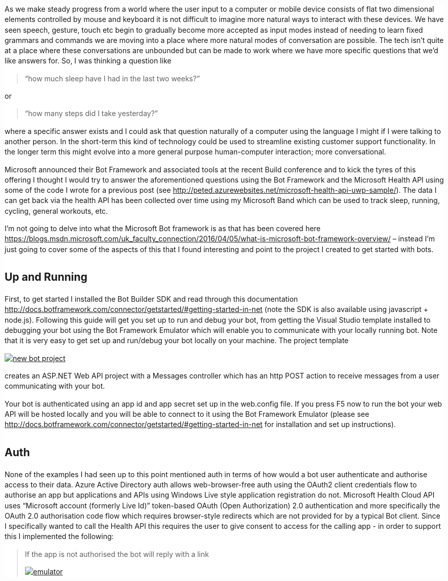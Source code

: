 <p>As we make steady progress from a world where the user input to a computer or mobile device consists of flat two dimensional elements controlled by mouse and keyboard it is not difficult to imagine more natural ways to interact with these devices. We have seen speech, gesture, touch etc begin to gradually become more accepted as input modes instead of needing to learn fixed grammars and commands we are moving into a place where more natural modes of conversation are possible. The tech isn’t quite at a place where these conversations are unbounded but can be made to work where we have more specific questions that we’d like answers for. So, I was thinking a question like </p> <blockquote> <p>“how much sleep have I had in the last two weeks?” </p></blockquote> <p>or </p> <blockquote> <p>“how many steps did I take yesterday?” </p></blockquote> <p>where a specific answer exists and I could ask that question naturally of a computer using the language I might if I were talking to another person. In the short-term this kind of technology could be used to streamline existing customer support functionality. In the longer term this might evolve into a more general purpose human-computer interaction; more conversational. </p> <p>Microsoft announced their Bot Framework and associated tools at the recent Build conference and to kick the tyres of this offering I thought I would try to answer the aforementioned questions using the Bot Framework and the Microsoft Health API using some of the code I wrote for a previous post (see <a title="http://peted.azurewebsites.net/microsoft-health-api-uwp-sample/" href="http://peted.azurewebsites.net/microsoft-health-api-uwp-sample/">http://peted.azurewebsites.net/microsoft-health-api-uwp-sample/</a>). The data I can get back via the health API has been collected over time using my Microsoft Band which can be used to track sleep, running, cycling, general workouts, etc.</p> <p>I’m not going to delve into what the Microsoft Bot framework is as that has been covered here <a title="https://blogs.msdn.microsoft.com/uk_faculty_connection/2016/04/05/what-is-microsoft-bot-framework-overview/" href="https://blogs.msdn.microsoft.com/uk_faculty_connection/2016/04/05/what-is-microsoft-bot-framework-overview/">https://blogs.msdn.microsoft.com/uk_faculty_connection/2016/04/05/what-is-microsoft-bot-framework-overview/</a> – instead I’m just going to cover some of the aspects of this that I found interesting and point to the project I created to get started with bots.</p> <h2>Up and Running</h2> <p>First, to get started I installed the Bot Builder SDK and read through this documentation <a title="http://docs.botframework.com/connector/getstarted/#getting-started-in-net" href="http://docs.botframework.com/connector/getstarted/#getting-started-in-net">http://docs.botframework.com/connector/getstarted/#getting-started-in-net</a> (note the SDK is also available using javascript + node.js). Following this guide will get you set up to run and debug your bot, from getting the Visual Studio template installed to debugging your bot using the Bot Framework Emulator which will enable you to communicate with your locally running bot. Note that it is very easy to get set up and run/debug your bot locally on your machine. The project template</p> <p><a href="http://peted.azurewebsites.net/wp-content/uploads/2016/05/new-bot-project.png"><img title="new bot project" style="border-left-width: 0px; border-right-width: 0px; background-image: none; border-bottom-width: 0px; padding-top: 0px; padding-left: 0px; display: inline; padding-right: 0px; border-top-width: 0px" border="0" alt="new bot project" src="http://peted.azurewebsites.net/wp-content/uploads/2016/05/new-bot-project_thumb.png" width="731" height="531"></a>&nbsp; </p> <p>creates an ASP.NET Web API project with a Messages controller which has an http POST action to receive messages from a user communicating with your bot.</p><script src="https://gist.github.com/peted70/9aa932c3bc9f3528711d0b3fda01950f.js"></script> <p>Your bot is authenticated using an app id and app secret set up in the web.config file. If you press F5 now to run the bot your web API will be hosted locally and you will be able to connect to it using the Bot Framework Emulator (please see <a title="http://docs.botframework.com/connector/getstarted/#getting-started-in-net" href="http://docs.botframework.com/connector/getstarted/#getting-started-in-net">http://docs.botframework.com/connector/getstarted/#getting-started-in-net</a> for installation and set up instructions).</p> <h2>Auth</h2> <p>None of the examples I had seen up to this point mentioned auth in terms of how would a bot user authenticate and authorise access to their data. Azure Active Directory auth allows web-browser-free auth using the OAuth2 client credentials flow to authorise an app but applications and APIs using Windows Live style application registration do not. Microsoft Health Cloud API uses “Microsoft account (formerly Live Id)” token-based OAuth (Open Authorization) 2.0 authentication and more specifically the OAuth 2.0 authorisation code flow which requires browser-style redirects which are not provided for by a typical Bot client. Since I specifically wanted to call the Health API this requires the user to give consent to access for the calling app - in order to support this I implemented the following:</p> <blockquote> <p>If the app is not authorised the bot will reply with a link</p> <p><a href="http://peted.azurewebsites.net/wp-content/uploads/2016/05/emulator.png"><img title="emulator" style="border-left-width: 0px; border-right-width: 0px; background-image: none; border-bottom-width: 0px; padding-top: 0px; padding-left: 0px; display: inline; padding-right: 0px; border-top-width: 0px" border="0" alt="emulator" src="http://peted.azurewebsites.net/wp-content/uploads/2016/05/emulator_thumb.png" width="709" height="565"></a></p>